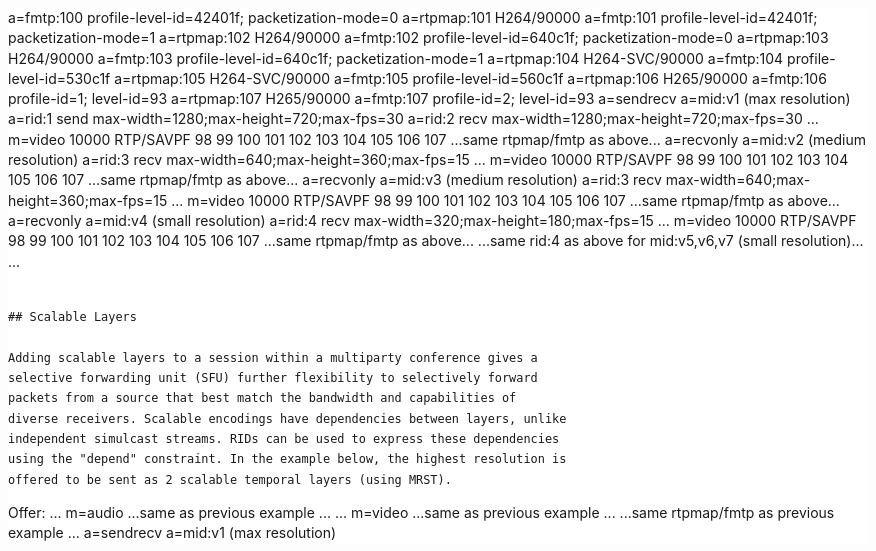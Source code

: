 a=fmtp:100 profile-level-id=42401f; packetization-mode=0
a=rtpmap:101 H264/90000
a=fmtp:101 profile-level-id=42401f; packetization-mode=1
a=rtpmap:102 H264/90000
a=fmtp:102 profile-level-id=640c1f; packetization-mode=0
a=rtpmap:103 H264/90000
a=fmtp:103 profile-level-id=640c1f; packetization-mode=1
a=rtpmap:104 H264-SVC/90000
a=fmtp:104 profile-level-id=530c1f
a=rtpmap:105 H264-SVC/90000
a=fmtp:105 profile-level-id=560c1f
a=rtpmap:106 H265/90000
a=fmtp:106 profile-id=1; level-id=93
a=rtpmap:107 H265/90000
a=fmtp:107 profile-id=2; level-id=93
a=sendrecv
a=mid:v1 (max resolution)
a=rid:1 send max-width=1280;max-height=720;max-fps=30
a=rid:2 recv max-width=1280;max-height=720;max-fps=30
...
m=video 10000 RTP/SAVPF 98 99 100 101 102 103 104 105 106 107
...same rtpmap/fmtp as above...
a=recvonly
a=mid:v2 (medium resolution)
a=rid:3 recv max-width=640;max-height=360;max-fps=15
...
m=video 10000 RTP/SAVPF 98 99 100 101 102 103 104 105 106 107
...same rtpmap/fmtp as above...
a=recvonly
a=mid:v3 (medium resolution)
a=rid:3 recv max-width=640;max-height=360;max-fps=15
...
m=video 10000 RTP/SAVPF 98 99 100 101 102 103 104 105 106 107
...same rtpmap/fmtp as above...
a=recvonly
a=mid:v4 (small resolution)
a=rid:4 recv max-width=320;max-height=180;max-fps=15
...
m=video 10000 RTP/SAVPF 98 99 100 101 102 103 104 105 106 107
...same rtpmap/fmtp as above...
...same rid:4 as above for mid:v5,v6,v7 (small resolution)...
...


~~~~~~~~~~~~~~~~~~

## Scalable Layers

Adding scalable layers to a session within a multiparty conference gives a
selective forwarding unit (SFU) further flexibility to selectively forward
packets from a source that best match the bandwidth and capabilities of
diverse receivers. Scalable encodings have dependencies between layers, unlike
independent simulcast streams. RIDs can be used to express these dependencies
using the "depend" constraint. In the example below, the highest resolution is
offered to be sent as 2 scalable temporal layers (using MRST).

~~~~~~~~~~~~~~~~~~
Offer:
...
m=audio ...same as previous example ...
...
m=video ...same as previous example ...
...same rtpmap/fmtp as previous example ...
a=sendrecv
a=mid:v1 (max resolution)